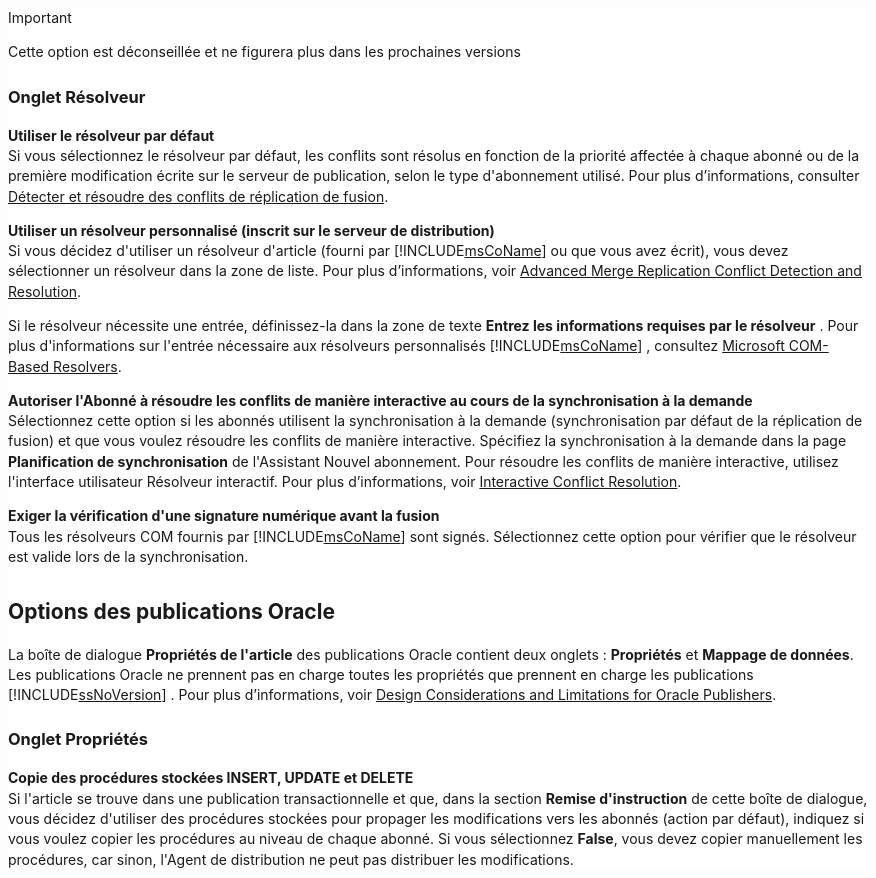> [!IMPORTANT]  
>  Cette option est déconseillée et ne figurera plus dans les prochaines versions  
  
### <a name="resolver-tab"></a>Onglet Résolveur  
 **Utiliser le résolveur par défaut**  
 Si vous sélectionnez le résolveur par défaut, les conflits sont résolus en fonction de la priorité affectée à chaque abonné ou de la première modification écrite sur le serveur de publication, selon le type d'abonnement utilisé. Pour plus d’informations, consulter [Détecter et résoudre des conflits de réplication de fusion](../../relational-databases/replication/merge/advanced-merge-replication-resolve-merge-replication-conflicts.md).  
  
 **Utiliser un résolveur personnalisé (inscrit sur le serveur de distribution)**  
 Si vous décidez d'utiliser un résolveur d'article (fourni par [!INCLUDE[msCoName](../../includes/msconame-md.md)] ou que vous avez écrit), vous devez sélectionner un résolveur dans la zone de liste. Pour plus d’informations, voir [Advanced Merge Replication Conflict Detection and Resolution](../../relational-databases/replication/merge/advanced-merge-replication-conflict-detection-and-resolution.md).  
  
 Si le résolveur nécessite une entrée, définissez-la dans la zone de texte **Entrez les informations requises par le résolveur** . Pour plus d'informations sur l'entrée nécessaire aux résolveurs personnalisés [!INCLUDE[msCoName](../../includes/msconame-md.md)] , consultez [Microsoft COM-Based Resolvers](../../relational-databases/replication/merge/advanced-merge-replication-conflict-com-based-resolvers.md).  
  
 **Autoriser l'Abonné à résoudre les conflits de manière interactive au cours de la synchronisation à la demande**  
 Sélectionnez cette option si les abonnés utilisent la synchronisation à la demande (synchronisation par défaut de la réplication de fusion) et que vous voulez résoudre les conflits de manière interactive. Spécifiez la synchronisation à la demande dans la page **Planification de synchronisation** de l'Assistant Nouvel abonnement. Pour résoudre les conflits de manière interactive, utilisez l'interface utilisateur Résolveur interactif. Pour plus d’informations, voir [Interactive Conflict Resolution](../../relational-databases/replication/merge/advanced-merge-replication-conflict-interactive-resolution.md).  
  
 **Exiger la vérification d'une signature numérique avant la fusion**  
 Tous les résolveurs COM fournis par [!INCLUDE[msCoName](../../includes/msconame-md.md)] sont signés. Sélectionnez cette option pour vérifier que le résolveur est valide lors de la synchronisation.  
  
## <a name="options-for-oracle-publications"></a>Options des publications Oracle  
 La boîte de dialogue **Propriétés de l'article** des publications Oracle contient deux onglets : **Propriétés** et **Mappage de données**. Les publications Oracle ne prennent pas en charge toutes les propriétés que prennent en charge les publications [!INCLUDE[ssNoVersion](../../includes/ssnoversion-md.md)] . Pour plus d’informations, voir [Design Considerations and Limitations for Oracle Publishers](../../relational-databases/replication/non-sql/design-considerations-and-limitations-for-oracle-publishers.md).  
  
### <a name="properties-tab"></a>Onglet Propriétés  
 **Copie des procédures stockées INSERT, UPDATE et DELETE**  
 Si l'article se trouve dans une publication transactionnelle et que, dans la section **Remise d'instruction** de cette boîte de dialogue, vous décidez d'utiliser des procédures stockées pour propager les modifications vers les abonnés (action par défaut), indiquez si vous voulez copier les procédures au niveau de chaque abonné. Si vous sélectionnez **False**, vous devez copier manuellement les procédures, car sinon, l'Agent de distribution ne peut pas distribuer les modifications.  
  